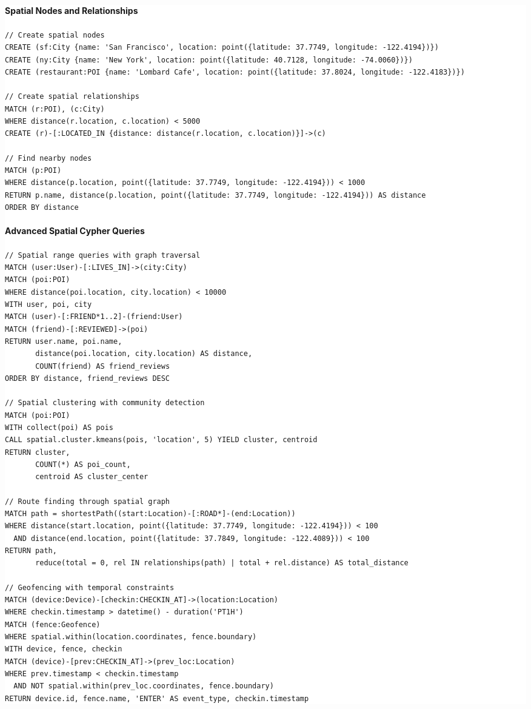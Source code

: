 #### Spatial Nodes and Relationships
```cypher
// Create spatial nodes
CREATE (sf:City {name: 'San Francisco', location: point({latitude: 37.7749, longitude: -122.4194})})
CREATE (ny:City {name: 'New York', location: point({latitude: 40.7128, longitude: -74.0060})})
CREATE (restaurant:POI {name: 'Lombard Cafe', location: point({latitude: 37.8024, longitude: -122.4183})})

// Create spatial relationships
MATCH (r:POI), (c:City)
WHERE distance(r.location, c.location) < 5000
CREATE (r)-[:LOCATED_IN {distance: distance(r.location, c.location)}]->(c)

// Find nearby nodes
MATCH (p:POI)
WHERE distance(p.location, point({latitude: 37.7749, longitude: -122.4194})) < 1000
RETURN p.name, distance(p.location, point({latitude: 37.7749, longitude: -122.4194})) AS distance
ORDER BY distance
```

#### Advanced Spatial Cypher Queries
```cypher
// Spatial range queries with graph traversal  
MATCH (user:User)-[:LIVES_IN]->(city:City)
MATCH (poi:POI)
WHERE distance(poi.location, city.location) < 10000
WITH user, poi, city
MATCH (user)-[:FRIEND*1..2]-(friend:User)
MATCH (friend)-[:REVIEWED]->(poi)
RETURN user.name, poi.name, 
       distance(poi.location, city.location) AS distance,
       COUNT(friend) AS friend_reviews
ORDER BY distance, friend_reviews DESC

// Spatial clustering with community detection
MATCH (poi:POI)
WITH collect(poi) AS pois
CALL spatial.cluster.kmeans(pois, 'location', 5) YIELD cluster, centroid
RETURN cluster, 
       COUNT(*) AS poi_count,
       centroid AS cluster_center

// Route finding through spatial graph
MATCH path = shortestPath((start:Location)-[:ROAD*]-(end:Location))
WHERE distance(start.location, point({latitude: 37.7749, longitude: -122.4194})) < 100
  AND distance(end.location, point({latitude: 37.7849, longitude: -122.4089})) < 100
RETURN path, 
       reduce(total = 0, rel IN relationships(path) | total + rel.distance) AS total_distance

// Geofencing with temporal constraints
MATCH (device:Device)-[checkin:CHECKIN_AT]->(location:Location)
WHERE checkin.timestamp > datetime() - duration('PT1H')
MATCH (fence:Geofence)
WHERE spatial.within(location.coordinates, fence.boundary)
WITH device, fence, checkin
MATCH (device)-[prev:CHECKIN_AT]->(prev_loc:Location)
WHERE prev.timestamp < checkin.timestamp
  AND NOT spatial.within(prev_loc.coordinates, fence.boundary)
RETURN device.id, fence.name, 'ENTER' AS event_type, checkin.timestamp
```
